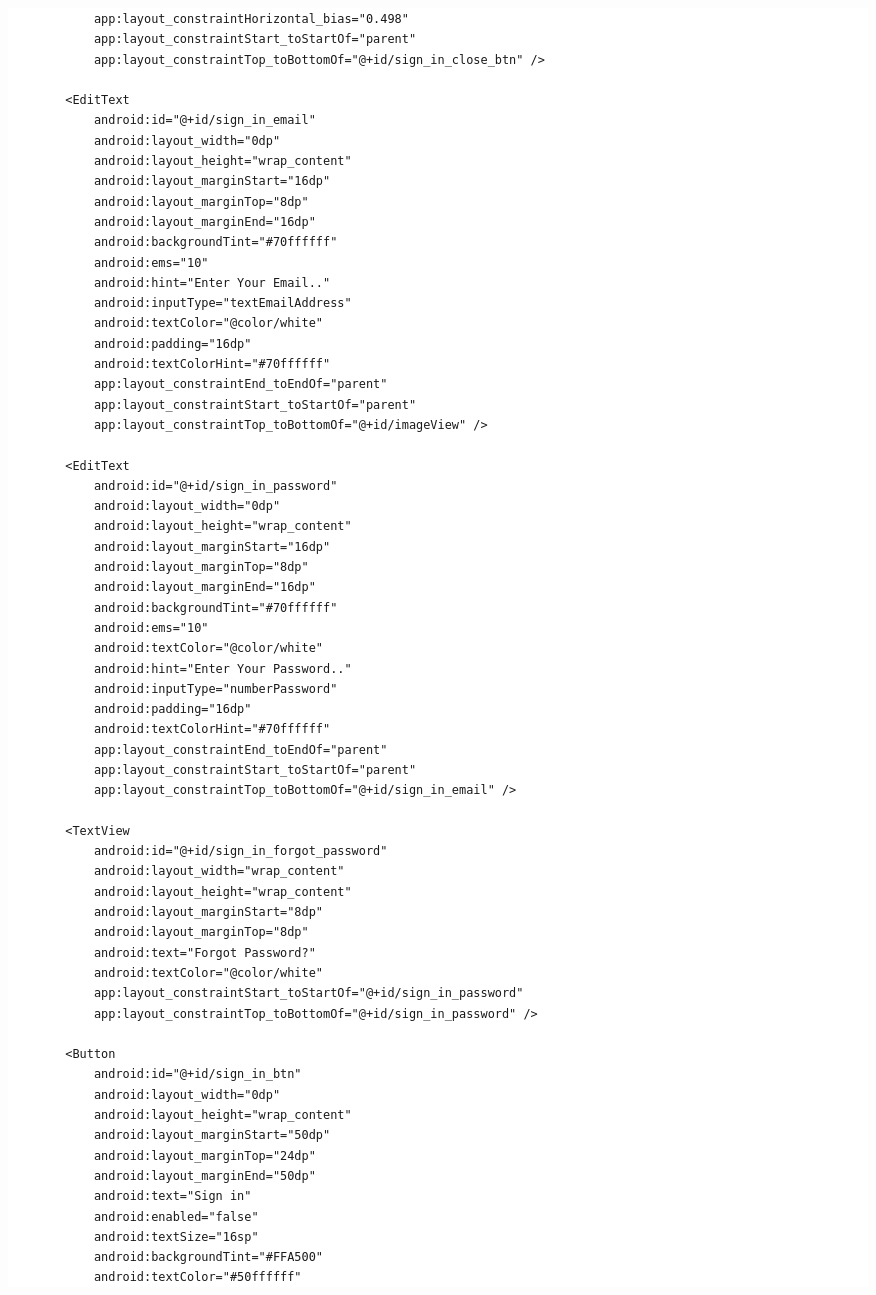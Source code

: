 ```
            app:layout_constraintHorizontal_bias="0.498"
            app:layout_constraintStart_toStartOf="parent"
            app:layout_constraintTop_toBottomOf="@+id/sign_in_close_btn" />

        <EditText
            android:id="@+id/sign_in_email"
            android:layout_width="0dp"
            android:layout_height="wrap_content"
            android:layout_marginStart="16dp"
            android:layout_marginTop="8dp"
            android:layout_marginEnd="16dp"
            android:backgroundTint="#70ffffff"
            android:ems="10"
            android:hint="Enter Your Email.."
            android:inputType="textEmailAddress"
            android:textColor="@color/white"
            android:padding="16dp"
            android:textColorHint="#70ffffff"
            app:layout_constraintEnd_toEndOf="parent"
            app:layout_constraintStart_toStartOf="parent"
            app:layout_constraintTop_toBottomOf="@+id/imageView" />

        <EditText
            android:id="@+id/sign_in_password"
            android:layout_width="0dp"
            android:layout_height="wrap_content"
            android:layout_marginStart="16dp"
            android:layout_marginTop="8dp"
            android:layout_marginEnd="16dp"
            android:backgroundTint="#70ffffff"
            android:ems="10"
            android:textColor="@color/white"
            android:hint="Enter Your Password.."
            android:inputType="numberPassword"
            android:padding="16dp"
            android:textColorHint="#70ffffff"
            app:layout_constraintEnd_toEndOf="parent"
            app:layout_constraintStart_toStartOf="parent"
            app:layout_constraintTop_toBottomOf="@+id/sign_in_email" />

        <TextView
            android:id="@+id/sign_in_forgot_password"
            android:layout_width="wrap_content"
            android:layout_height="wrap_content"
            android:layout_marginStart="8dp"
            android:layout_marginTop="8dp"
            android:text="Forgot Password?"
            android:textColor="@color/white"
            app:layout_constraintStart_toStartOf="@+id/sign_in_password"
            app:layout_constraintTop_toBottomOf="@+id/sign_in_password" />

        <Button
            android:id="@+id/sign_in_btn"
            android:layout_width="0dp"
            android:layout_height="wrap_content"
            android:layout_marginStart="50dp"
            android:layout_marginTop="24dp"
            android:layout_marginEnd="50dp"
            android:text="Sign in"
            android:enabled="false"
            android:textSize="16sp"
            android:backgroundTint="#FFA500"
            android:textColor="#50ffffff"
```